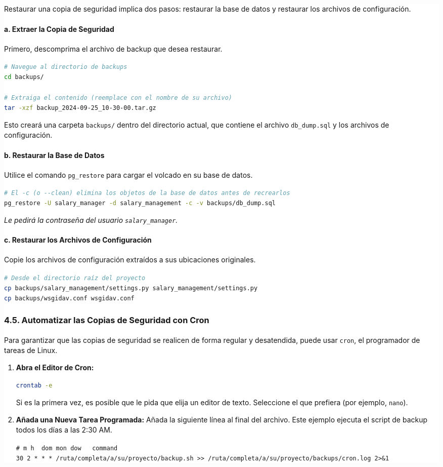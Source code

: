 Restaurar una copia de seguridad implica dos pasos: restaurar la base de datos y restaurar los archivos de configuración.

#### a. Extraer la Copia de Seguridad

Primero, descomprima el archivo de backup que desea restaurar.

```bash
# Navegue al directorio de backups
cd backups/

# Extraiga el contenido (reemplace con el nombre de su archivo)
tar -xzf backup_2024-09-25_10-30-00.tar.gz
```
Esto creará una carpeta `backups/` dentro del directorio actual, que contiene el archivo `db_dump.sql` y los archivos de configuración.

#### b. Restaurar la Base de Datos

Utilice el comando `pg_restore` para cargar el volcado en su base de datos.

```bash
# El -c (o --clean) elimina los objetos de la base de datos antes de recrearlos
pg_restore -U salary_manager -d salary_management -c -v backups/db_dump.sql
```
*Le pedirá la contraseña del usuario `salary_manager`.*

#### c. Restaurar los Archivos de Configuración

Copie los archivos de configuración extraídos a sus ubicaciones originales.

```bash
# Desde el directorio raíz del proyecto
cp backups/salary_management/settings.py salary_management/settings.py
cp backups/wsgidav.conf wsgidav.conf
```

### 4.5. Automatizar las Copias de Seguridad con Cron

Para garantizar que las copias de seguridad se realicen de forma regular y desatendida, puede usar `cron`, el programador de tareas de Linux.

1.  **Abra el Editor de Cron:**
    ```bash
    crontab -e
    ```
    Si es la primera vez, es posible que le pida que elija un editor de texto. Seleccione el que prefiera (por ejemplo, `nano`).

2.  **Añada una Nueva Tarea Programada:**
    Añada la siguiente línea al final del archivo. Este ejemplo ejecuta el script de backup todos los días a las 2:30 AM.

    ```crontab
    # m h  dom mon dow   command
    30 2 * * * /ruta/completa/a/su/proyecto/backup.sh >> /ruta/completa/a/su/proyecto/backups/cron.log 2>&1
    ```
